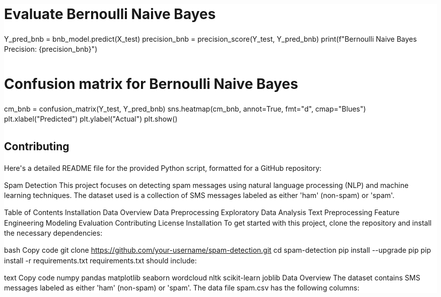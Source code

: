 # Evaluate Bernoulli Naive Bayes
Y_pred_bnb = bnb_model.predict(X_test)
precision_bnb = precision_score(Y_test, Y_pred_bnb)
print(f"Bernoulli Naive Bayes Precision: {precision_bnb}")

# Confusion matrix for Bernoulli Naive Bayes
cm_bnb = confusion_matrix(Y_test, Y_pred_bnb)
sns.heatmap(cm_bnb, annot=True, fmt="d", cmap="Blues")
plt.xlabel("Predicted")
plt.ylabel("Actual")
plt.show()

## Contributing

Here's a detailed README file for the provided Python script, formatted for a GitHub repository:

Spam Detection
This project focuses on detecting spam messages using natural language processing (NLP) and machine learning techniques. The dataset used is a collection of SMS messages labeled as either 'ham' (non-spam) or 'spam'.

Table of Contents
Installation
Data Overview
Data Preprocessing
Exploratory Data Analysis
Text Preprocessing
Feature Engineering
Modeling
Evaluation
Contributing
License
Installation
To get started with this project, clone the repository and install the necessary dependencies:

bash
Copy code
git clone https://github.com/your-username/spam-detection.git
cd spam-detection
pip install --upgrade pip
pip install -r requirements.txt
requirements.txt should include:

text
Copy code
numpy
pandas
matplotlib
seaborn
wordcloud
nltk
scikit-learn
joblib
Data Overview
The dataset contains SMS messages labeled as either 'ham' (non-spam) or 'spam'. The data file spam.csv has the following columns:
